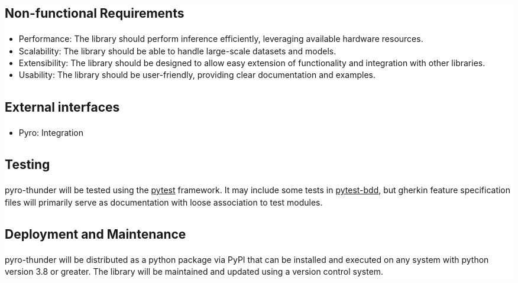 ## Non-functional Requirements

- Performance: The library should perform inference efficiently, leveraging available hardware resources.
- Scalability: The library should be able to handle large-scale datasets and models.
- Extensibility: The library should be designed to allow easy extension of functionality and integration with other libraries.
- Usability: The library should be user-friendly, providing clear documentation and examples.

## External interfaces

- Pyro: Integration

## Testing

pyro-thunder will be tested using the [pytest](https://docs.pytest.org/en/stable/) framework. It may include some tests in [pytest-bdd](https://pytest-bdd.readthedocs.io/en/stable/), but gherkin feature specification files will primarily serve as documentation with loose association to test modules.

## Deployment and Maintenance

pyro-thunder will be distributed as a python package via PyPI that can be installed and executed on any system with python version 3.8 or greater. The library will be maintained and updated using a version control system.
